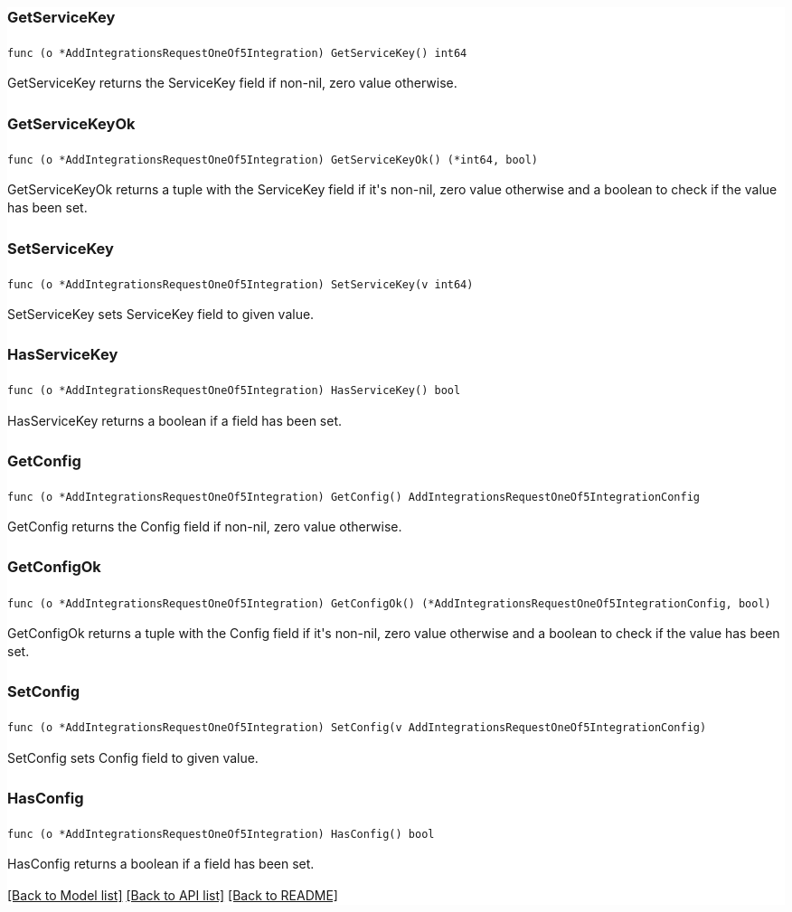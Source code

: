 ### GetServiceKey

`func (o *AddIntegrationsRequestOneOf5Integration) GetServiceKey() int64`

GetServiceKey returns the ServiceKey field if non-nil, zero value otherwise.

### GetServiceKeyOk

`func (o *AddIntegrationsRequestOneOf5Integration) GetServiceKeyOk() (*int64, bool)`

GetServiceKeyOk returns a tuple with the ServiceKey field if it's non-nil, zero value otherwise
and a boolean to check if the value has been set.

### SetServiceKey

`func (o *AddIntegrationsRequestOneOf5Integration) SetServiceKey(v int64)`

SetServiceKey sets ServiceKey field to given value.

### HasServiceKey

`func (o *AddIntegrationsRequestOneOf5Integration) HasServiceKey() bool`

HasServiceKey returns a boolean if a field has been set.

### GetConfig

`func (o *AddIntegrationsRequestOneOf5Integration) GetConfig() AddIntegrationsRequestOneOf5IntegrationConfig`

GetConfig returns the Config field if non-nil, zero value otherwise.

### GetConfigOk

`func (o *AddIntegrationsRequestOneOf5Integration) GetConfigOk() (*AddIntegrationsRequestOneOf5IntegrationConfig, bool)`

GetConfigOk returns a tuple with the Config field if it's non-nil, zero value otherwise
and a boolean to check if the value has been set.

### SetConfig

`func (o *AddIntegrationsRequestOneOf5Integration) SetConfig(v AddIntegrationsRequestOneOf5IntegrationConfig)`

SetConfig sets Config field to given value.

### HasConfig

`func (o *AddIntegrationsRequestOneOf5Integration) HasConfig() bool`

HasConfig returns a boolean if a field has been set.


[[Back to Model list]](../README.md#documentation-for-models) [[Back to API list]](../README.md#documentation-for-api-endpoints) [[Back to README]](../README.md)


